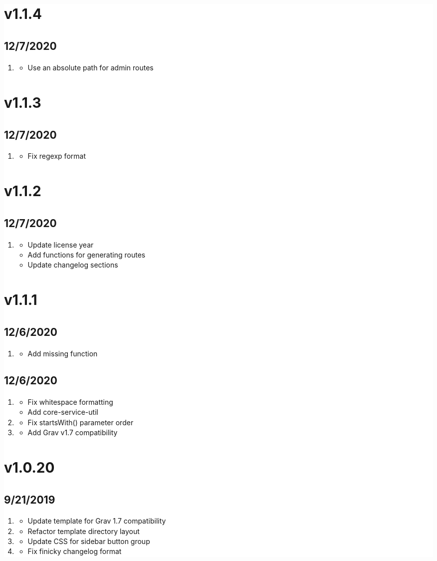 # v1.1.4
##  12/7/2020

1. [](#bugfix)
   * Use an absolute path for admin routes
   
# v1.1.3
##  12/7/2020

1. [](#bugfix)
   * Fix regexp format
   
# v1.1.2
##  12/7/2020

1. [](#bugfix)
    * Update license year
    * Add functions for generating routes
    * Update changelog sections
   
# v1.1.1
##  12/6/2020

1. [](#bugfix)
    * Add missing function
   
##  12/6/2020

1. [](#improved)
    * Fix whitespace formatting
    * Add core-service-util
2. [](#bugfix)
    * Fix startsWith() parameter order
3. [](#improved)
   * Add Grav v1.7 compatibility 


    
# v1.0.20
##  9/21/2019

1. [](#bugfix)
    * Update template for Grav 1.7 compatibility
2. [](#improved)
    * Refactor template directory layout
3. [](#improved)
    * Update CSS for sidebar button group
4. [](#bugfix)
    * Fix finicky changelog format
    
